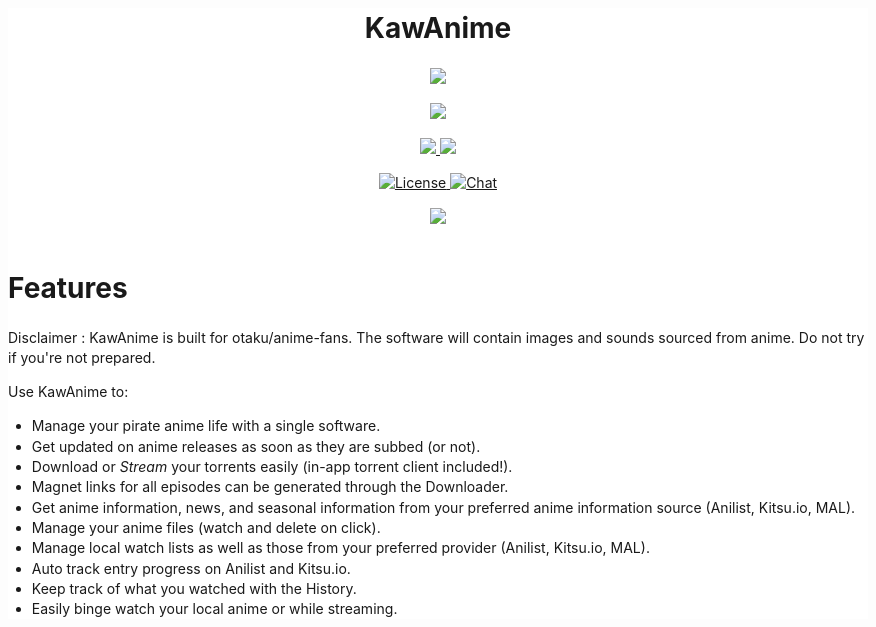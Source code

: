 <h1 align="center">KawAnime</h1>

<p align="center">
  <a href="http://forthebadge.com/" target="_blank">
    <img src="http://forthebadge.com/images/badges/built-with-love.svg"/>
  </a>
</p>

<p align="center">
  <a href="https://standardjs.com/" target="_blank">
    <img src="https://cdn.rawgit.com/feross/standard/master/badge.svg" />
  </a>
</p>

<p align="center">
  <a href="https://travis-ci.com/Kylart/KawAnime?branch=dev" target="_blank">
    <img src="https://app.travis-ci.com/Kylart/KawAnime.svg?branch=dev"/>
  </a>
  <a href="https://ci.appveyor.com/project/Kylart/kawanime" target="_blank">
    <img src="https://ci.appveyor.com/api/projects/status/sgvh8294bt0hlo83/branch/dev?svg=true"/>
  </a>
</p>

<p align="center">
  <a href="https://opensource.org/licenses/MIT" target="_blank">
    <img src="https://img.shields.io/badge/License-MIT-blue.svg" alt="License">
  </a>
  <a href="https://discord.gg/sdArN2Z" target="_blank">
    <img src="https://img.shields.io/badge/chat-on%20discord-7289da.svg" alt="Chat">
  </a>
</p>

<p align="center"><img width="80%" src="https://i.imgur.com/23jgsq5.png"/></p>

# Features

Disclaimer : KawAnime is built for otaku/anime-fans. The software will contain images and sounds sourced from anime. Do not try if you're not prepared.

Use KawAnime to:

* Manage your pirate anime life with a single software.
* Get updated on anime releases as soon as they are subbed (or not).
* Download or _Stream_ your torrents easily (in-app torrent client included!).
* Magnet links for all episodes can be generated through the Downloader.
* Get anime information, news, and seasonal information from your preferred anime information source (Anilist, Kitsu.io, MAL).
* Manage your anime files (watch and delete on click).
* Manage local watch lists as well as those from your preferred provider (Anilist, Kitsu.io, MAL).
* Auto track entry progress on Anilist and Kitsu.io.
* Keep track of what you watched with the History.
* Easily binge watch your local anime or while streaming.
